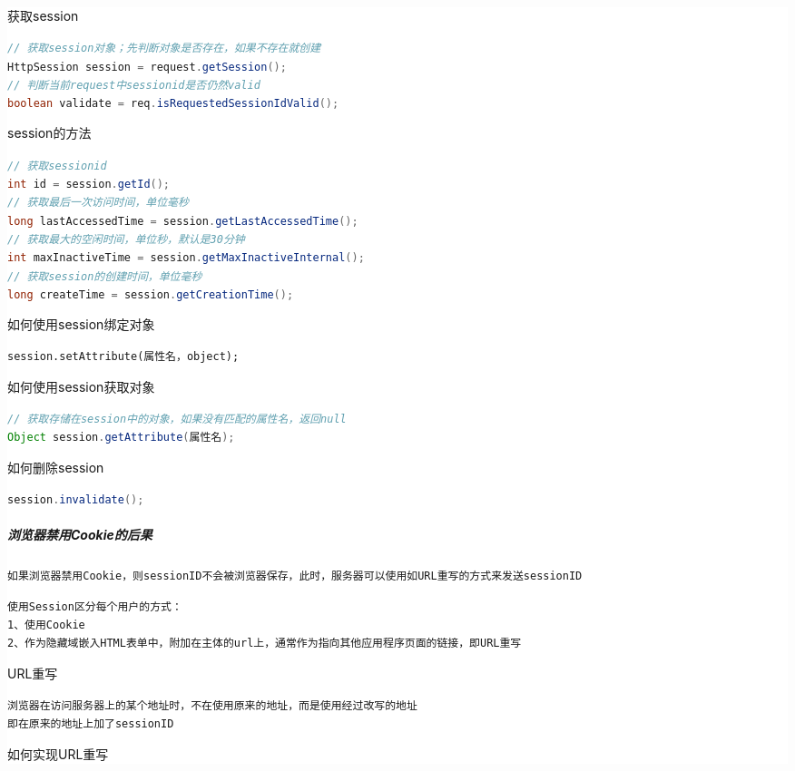 获取session

```java
// 获取session对象；先判断对象是否存在，如果不存在就创建
HttpSession session = request.getSession();
// 判断当前request中sessionid是否仍然valid
boolean validate = req.isRequestedSessionIdValid();
```

session的方法

```java
// 获取sessionid
int id = session.getId();
// 获取最后一次访问时间，单位毫秒
long lastAccessedTime = session.getLastAccessedTime();
// 获取最大的空闲时间，单位秒，默认是30分钟
int maxInactiveTime = session.getMaxInactiveInternal();
// 获取session的创建时间，单位毫秒
long createTime = session.getCreationTime();
```

如何使用session绑定对象

```
session.setAttribute(属性名，object);
```

如何使用session获取对象

```java
// 获取存储在session中的对象，如果没有匹配的属性名，返回null
Object session.getAttribute(属性名);
```

如何删除session

```java
session.invalidate();
```

##### 浏览器禁用Cookie的后果

```
如果浏览器禁用Cookie，则sessionID不会被浏览器保存，此时，服务器可以使用如URL重写的方式来发送sessionID
```

```
使用Session区分每个用户的方式：
1、使用Cookie
2、作为隐藏域嵌入HTML表单中，附加在主体的url上，通常作为指向其他应用程序页面的链接，即URL重写
```

URL重写

```
浏览器在访问服务器上的某个地址时，不在使用原来的地址，而是使用经过改写的地址
即在原来的地址上加了sessionID
```

如何实现URL重写
